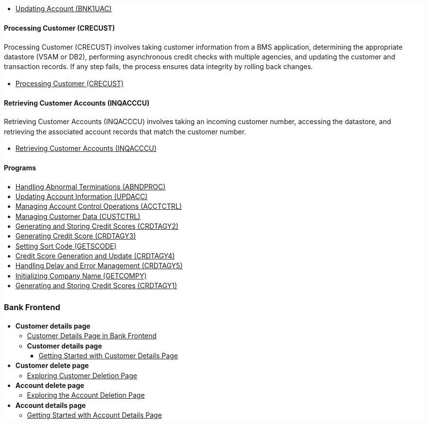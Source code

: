 - <SwmLink doc-title="Updating Account (BNK1UAC)">[Updating Account (BNK1UAC)](/docs/Docs/updating-account-bnk1uac.md)</SwmLink>

#### Processing Customer (CRECUST)

Processing Customer (CRECUST) involves taking customer information from a BMS application, determining the appropriate datastore (VSAM or DB2), performing asynchronous credit checks with multiple agencies, and updating the customer and transaction records. If any step fails, the process ensures data integrity by rolling back changes.

- <SwmLink doc-title="Processing Customer (CRECUST)">[Processing Customer (CRECUST)](/docs/Docs/processing-customer-crecust.md)</SwmLink>

#### Retrieving Customer Accounts (INQACCCU)

Retrieving Customer Accounts (INQACCCU) involves taking an incoming customer number, accessing the datastore, and retrieving the associated account records that match the customer number.

- <SwmLink doc-title="Retrieving Customer Accounts (INQACCCU)">[Retrieving Customer Accounts (INQACCCU)](/docs/Docs/retrieving-customer-accounts-inqacccu.md)</SwmLink>

#### Programs

- <SwmLink doc-title="Handling Abnormal Terminations (ABNDPROC)">[Handling Abnormal Terminations (ABNDPROC)](/docs/Docs/handling-abnormal-terminations-abndproc.md)</SwmLink>
- <SwmLink doc-title="Updating Account Information (UPDACC)">[Updating Account Information (UPDACC)](/docs/Docs/updating-account-information-updacc.md)</SwmLink>
- <SwmLink doc-title="Managing Account Control Operations (ACCTCTRL)">[Managing Account Control Operations (ACCTCTRL)](/docs/Docs/managing-account-control-operations-acctctrl.md)</SwmLink>
- <SwmLink doc-title="Managing Customer Data (CUSTCTRL)">[Managing Customer Data (CUSTCTRL)](/docs/Docs/managing-customer-data-custctrl.md)</SwmLink>
- <SwmLink doc-title="Generating and Storing Credit Scores (CRDTAGY2)">[Generating and Storing Credit Scores (CRDTAGY2)](/docs/Docs/generating-and-storing-credit-scores-crdtagy2.md)</SwmLink>
- <SwmLink doc-title="Generating Credit Score (CRDTAGY3)">[Generating Credit Score (CRDTAGY3)](/docs/Docs/generating-credit-score-crdtagy3.md)</SwmLink>
- <SwmLink doc-title="Setting Sort Code (GETSCODE)">[Setting Sort Code (GETSCODE)](/docs/Docs/setting-sort-code-getscode.md)</SwmLink>
- <SwmLink doc-title="Credit Score Generation and Update (CRDTAGY4)">[Credit Score Generation and Update (CRDTAGY4)](/docs/Docs/credit-score-generation-and-update-crdtagy4.md)</SwmLink>
- <SwmLink doc-title="Handling Delay and Error Management (CRDTAGY5)">[Handling Delay and Error Management (CRDTAGY5)](/docs/Docs/handling-delay-and-error-management-crdtagy5.md)</SwmLink>
- <SwmLink doc-title="Initializing Company Name (GETCOMPY)">[Initializing Company Name (GETCOMPY)](/docs/Docs/initializing-company-name-getcompy.md)</SwmLink>
- <SwmLink doc-title="Generating and Storing Credit Scores (CRDTAGY1)">[Generating and Storing Credit Scores (CRDTAGY1)](/docs/Docs/generating-and-storing-credit-scores-crdtagy1.md)</SwmLink>

### Bank Frontend

- **Customer details page**
  - <SwmLink doc-title="Customer Details Page in Bank Frontend">[Customer Details Page in Bank Frontend](/docs/Docs/customer-details-page-in-bank-frontend.md)</SwmLink>
  - **Customer details page**
    - <SwmLink doc-title="Getting Started with Customer Details Page">[Getting Started with Customer Details Page](/docs/Docs/getting-started-with-customer-details-page.md)</SwmLink>
- **Customer delete page**
  - <SwmLink doc-title="Exploring Customer Deletion Page">[Exploring Customer Deletion Page](/docs/Docs/exploring-customer-deletion-page.md)</SwmLink>
- **Account delete page**
  - <SwmLink doc-title="Exploring the Account Deletion Page">[Exploring the Account Deletion Page](/docs/Docs/exploring-the-account-deletion-page.md)</SwmLink>
- **Account details page**
  - <SwmLink doc-title="Getting Started with Account Details Page">[Getting Started with Account Details Page](/docs/Docs/getting-started-with-account-details-page.md)</SwmLink>
